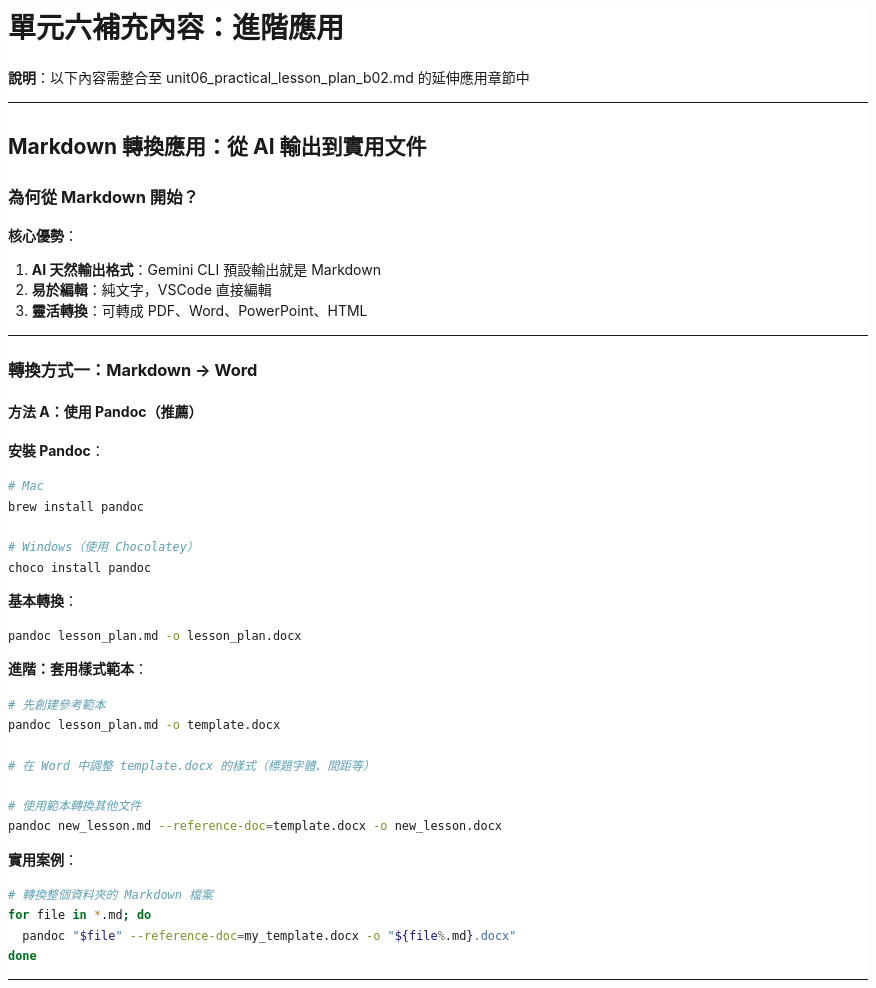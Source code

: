 
# 單元六補充內容：進階應用

**說明**：以下內容需整合至 unit06_practical_lesson_plan_b02.md 的延伸應用章節中

---

## Markdown 轉換應用：從 AI 輸出到實用文件

### 為何從 Markdown 開始？

**核心優勢**：
1. **AI 天然輸出格式**：Gemini CLI 預設輸出就是 Markdown
2. **易於編輯**：純文字，VSCode 直接編輯
3. **靈活轉換**：可轉成 PDF、Word、PowerPoint、HTML

---

### 轉換方式一：Markdown → Word

#### 方法 A：使用 Pandoc（推薦）

**安裝 Pandoc**：
```bash
# Mac
brew install pandoc

# Windows（使用 Chocolatey）
choco install pandoc
```

**基本轉換**：
```bash
pandoc lesson_plan.md -o lesson_plan.docx
```

**進階：套用樣式範本**：
```bash
# 先創建參考範本
pandoc lesson_plan.md -o template.docx

# 在 Word 中調整 template.docx 的樣式（標題字體、間距等）

# 使用範本轉換其他文件
pandoc new_lesson.md --reference-doc=template.docx -o new_lesson.docx
```

**實用案例**：
```bash
# 轉換整個資料夾的 Markdown 檔案
for file in *.md; do
  pandoc "$file" --reference-doc=my_template.docx -o "${file%.md}.docx"
done
```

---
